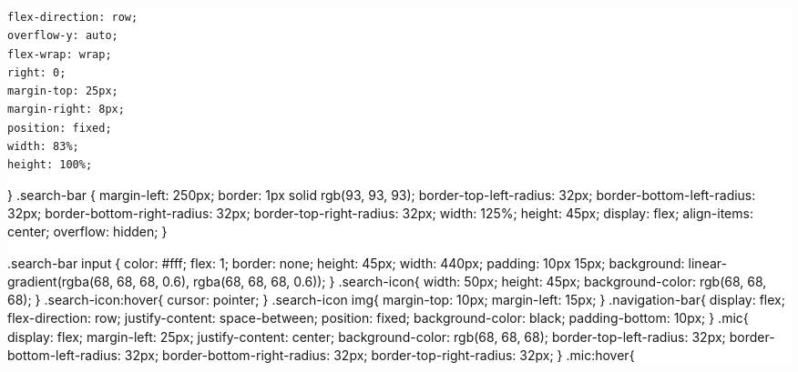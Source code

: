     flex-direction: row;
    overflow-y: auto;
    flex-wrap: wrap;
    right: 0;
    margin-top: 25px;
    margin-right: 8px;
    position: fixed;
    width: 83%;
    height: 100%;
}
.search-bar {
  margin-left: 250px;
  border: 1px solid rgb(93, 93, 93);
  border-top-left-radius: 32px;
  border-bottom-left-radius: 32px;
  border-bottom-right-radius: 32px;
  border-top-right-radius: 32px;
  width: 125%;
  height: 45px;
  display: flex;
  align-items: center;
  overflow: hidden;
}

.search-bar input {
  color: #fff;
  flex: 1;
  border: none;
  height: 45px;
  width: 440px;
  padding: 10px 15px;
  background: linear-gradient(rgba(68, 68, 68, 0.6), rgba(68, 68, 68, 0.6));
}
.search-icon{
    width: 50px;
    height: 45px;
    background-color: rgb(68, 68, 68);
}
.search-icon:hover{
    cursor: pointer;
}
.search-icon img{
    margin-top: 10px;
    margin-left: 15px;
}
.navigation-bar{
    display: flex;
    flex-direction: row;
    justify-content: space-between;
    position: fixed;
    background-color: black;
    padding-bottom: 10px;
}
.mic{
    display: flex;
    margin-left: 25px;
    justify-content: center;
    background-color: rgb(68, 68, 68);
    border-top-left-radius: 32px;
    border-bottom-left-radius: 32px;
    border-bottom-right-radius: 32px;
    border-top-right-radius: 32px;
}
.mic:hover{